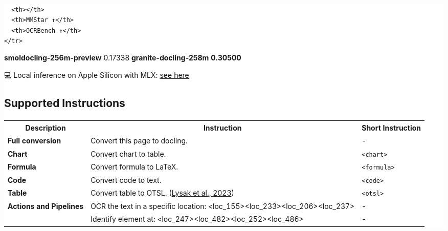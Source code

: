       <th></th>
      <th>MMStar ↑</th>
      <th>OCRBench ↑</th>
    </tr>
  </thead>
  <tbody>
    <tr>
      <td><b>smoldocling-256m-preview</b></td>
      <td>0.17</td><td>338</td>
    </tr>
    <tr>
      <td><b>granite-docling-258m</b></td>
      <td><b>0.30</b></td><td><b>500</b></td>
    </tr>
  </tbody>
</table>



💻 Local inference on Apple Silicon with MLX: [see here](https://huggingface.co/ibm-granite/granite-docling-258M-mlx)


## Supported Instructions

<table>
  <tr>
    <th>Description</th>
    <th>Instruction</th>
    <th>Short Instruction</th>
  </tr>
  <tr>
    <td><b>Full conversion</b></td>
    <td>Convert this page to docling.</td>
    <td>-</td>
  </tr>
  <tr>
    <td><b>Chart</b></td>
    <td>Convert chart to table.</td>
    <td><code>&lt;chart&gt;</code></td>
  </tr>
  <tr>
    <td><b>Formula</b></td>
    <td>Convert formula to LaTeX.</td>
    <td><code>&lt;formula&gt;</code></td>
  </tr>
  <tr>
    <td><b>Code</b></td>
    <td>Convert code to text.</td>
    <td><code>&lt;code&gt;</code></td>
  </tr>
  <tr>
    <td><b>Table</b></td>
    <td>Convert table to OTSL. (<a href="https://arxiv.org/pdf/2305.03393">Lysak et al., 2023</a>)</td>
    <td><code>&lt;otsl&gt;</code></td>
  </tr>
  <tr>
    <td rowspan="4"><b>Actions and Pipelines</b></td>
    <td>OCR the text in a specific location: &lt;loc_155&gt;&lt;loc_233&gt;&lt;loc_206&gt;&lt;loc_237&gt;</td>
    <td>-</td>
  </tr>
  <tr>
    <td>Identify element at: &lt;loc_247&gt;&lt;loc_482&gt;&lt;loc_252&gt;&lt;loc_486&gt;</td>
    <td>-</td>